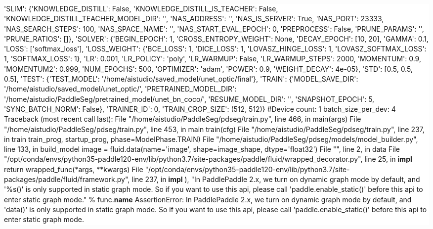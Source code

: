  'SLIM': {'KNOWLEDGE_DISTILL': False,
          'KNOWLEDGE_DISTILL_IS_TEACHER': False,
          'KNOWLEDGE_DISTILL_TEACHER_MODEL_DIR': '',
          'NAS_ADDRESS': '',
          'NAS_IS_SERVER': True,
          'NAS_PORT': 23333,
          'NAS_SEARCH_STEPS': 100,
          'NAS_SPACE_NAME': '',
          'NAS_START_EVAL_EPOCH': 0,
          'PREPROCESS': False,
          'PRUNE_PARAMS': '',
          'PRUNE_RATIOS': []},
 'SOLVER': {'BEGIN_EPOCH': 1,
            'CROSS_ENTROPY_WEIGHT': None,
            'DECAY_EPOCH': [10, 20],
            'GAMMA': 0.1,
            'LOSS': ['softmax_loss'],
            'LOSS_WEIGHT': {'BCE_LOSS': 1,
                            'DICE_LOSS': 1,
                            'LOVASZ_HINGE_LOSS': 1,
                            'LOVASZ_SOFTMAX_LOSS': 1,
                            'SOFTMAX_LOSS': 1},
            'LR': 0.001,
            'LR_POLICY': 'poly',
            'LR_WARMUP': False,
            'LR_WARMUP_STEPS': 2000,
            'MOMENTUM': 0.9,
            'MOMENTUM2': 0.999,
            'NUM_EPOCHS': 500,
            'OPTIMIZER': 'adam',
            'POWER': 0.9,
            'WEIGHT_DECAY': 4e-05},
 'STD': [0.5, 0.5, 0.5],
 'TEST': {'TEST_MODEL': '/home/aistudio/saved_model/unet_optic/final'},
 'TRAIN': {'MODEL_SAVE_DIR': '/home/aistudio/saved_model/unet_optic/',
           'PRETRAINED_MODEL_DIR': '/home/aistudio/PaddleSeg/pretrained_model/unet_bn_coco/',
           'RESUME_MODEL_DIR': '',
           'SNAPSHOT_EPOCH': 5,
           'SYNC_BATCH_NORM': False},
 'TRAINER_ID': 0,
 'TRAIN_CROP_SIZE': (512, 512)}
#Device count: 1
batch_size_per_dev: 4
Traceback (most recent call last):
  File "/home/aistudio/PaddleSeg/pdseg/train.py", line 466, in <module>
    main(args)
  File "/home/aistudio/PaddleSeg/pdseg/train.py", line 453, in main
    train(cfg)
  File "/home/aistudio/PaddleSeg/pdseg/train.py", line 237, in train
    train_prog, startup_prog, phase=ModelPhase.TRAIN)
  File "/home/aistudio/PaddleSeg/pdseg/models/model_builder.py", line 133, in build_model
    image = fluid.data(name='image', shape=image_shape, dtype='float32')
  File "<decorator-gen-25>", line 2, in data
  File "/opt/conda/envs/python35-paddle120-env/lib/python3.7/site-packages/paddle/fluid/wrapped_decorator.py", line 25, in __impl__
    return wrapped_func(*args, **kwargs)
  File "/opt/conda/envs/python35-paddle120-env/lib/python3.7/site-packages/paddle/fluid/framework.py", line 237, in __impl__
    ), "In PaddlePaddle 2.x, we turn on dynamic graph mode by default, and '%s()' is only supported in static graph mode. So if you want to use this api, please call 'paddle.enable_static()' before this api to enter static graph mode." % func.__name__
AssertionError: In PaddlePaddle 2.x, we turn on dynamic graph mode by default, and 'data()' is only supported in static graph mode. So if you want to use this api, please call 'paddle.enable_static()' before this api to enter static graph mode.